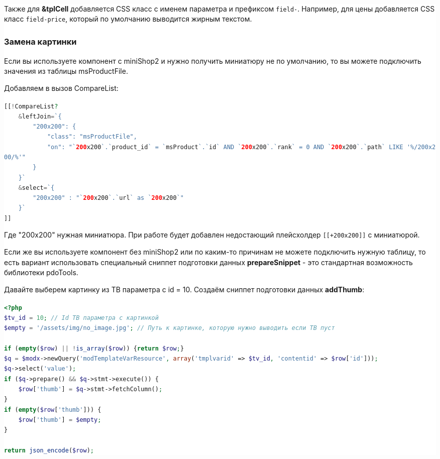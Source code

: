 Также для **&tplCell** добавляется CSS класс с именем параметра и префиксом `field-`.
Например, для цены добавляется CSS класс `field-price`, который по умолчанию выводится жирным текстом.

### Замена картинки

Если вы используете компонент с miniShop2 и нужно получить миниатюру не по умолчанию, то вы можете подключить значения из таблицы msProductFile.

Добавляем в вызов CompareList:

```php
[[!CompareList?
    &leftJoin=`{
        "200x200": {
            "class": "msProductFile",
            "on": "`200x200`.`product_id` = `msProduct`.`id` AND `200x200`.`rank` = 0 AND `200x200`.`path` LIKE '%/200x200/%'"
        }
    }`
    &select=`{
        "200x200" : "`200x200`.`url` as `200x200`"
    }`
]]
```

Где "200x200" нужная миниатюра. При работе будет добавлен недостающий плейсхолдер `[[+200x200]]` с миниатюрой.

Если же вы используете компонент без miniShop2 или по каким-то причинам не можете подключить нужную таблицу, то есть
вариант использовать специальный сниппет подготовки данных **prepareSnippet** - это стандартная возможность библиотеки pdoTools.

Давайте выберем картинку из ТВ параметра с id = 10. Создаём сниппет подготовки данных **addThumb**:

```php
<?php
$tv_id = 10; // Id ТВ параметра с картинкой
$empty = '/assets/img/no_image.jpg'; // Путь к картинке, которую нужно выводить если ТВ пуст

if (empty($row) || !is_array($row)) {return $row;}
$q = $modx->newQuery('modTemplateVarResource', array('tmplvarid' => $tv_id, 'contentid' => $row['id']));
$q->select('value');
if ($q->prepare() && $q->stmt->execute()) {
    $row['thumb'] = $q->stmt->fetchColumn();
}
if (empty($row['thumb'])) {
    $row['thumb'] = $empty;
}

return json_encode($row);
```


[1]: /components/01_pdoTools/
[2]: /components/01_pdoTools/04_Общие_параметры.md
[3]: /components/02_miniShop2/
[4]: /components/12_Comparison/01_addComparison.md